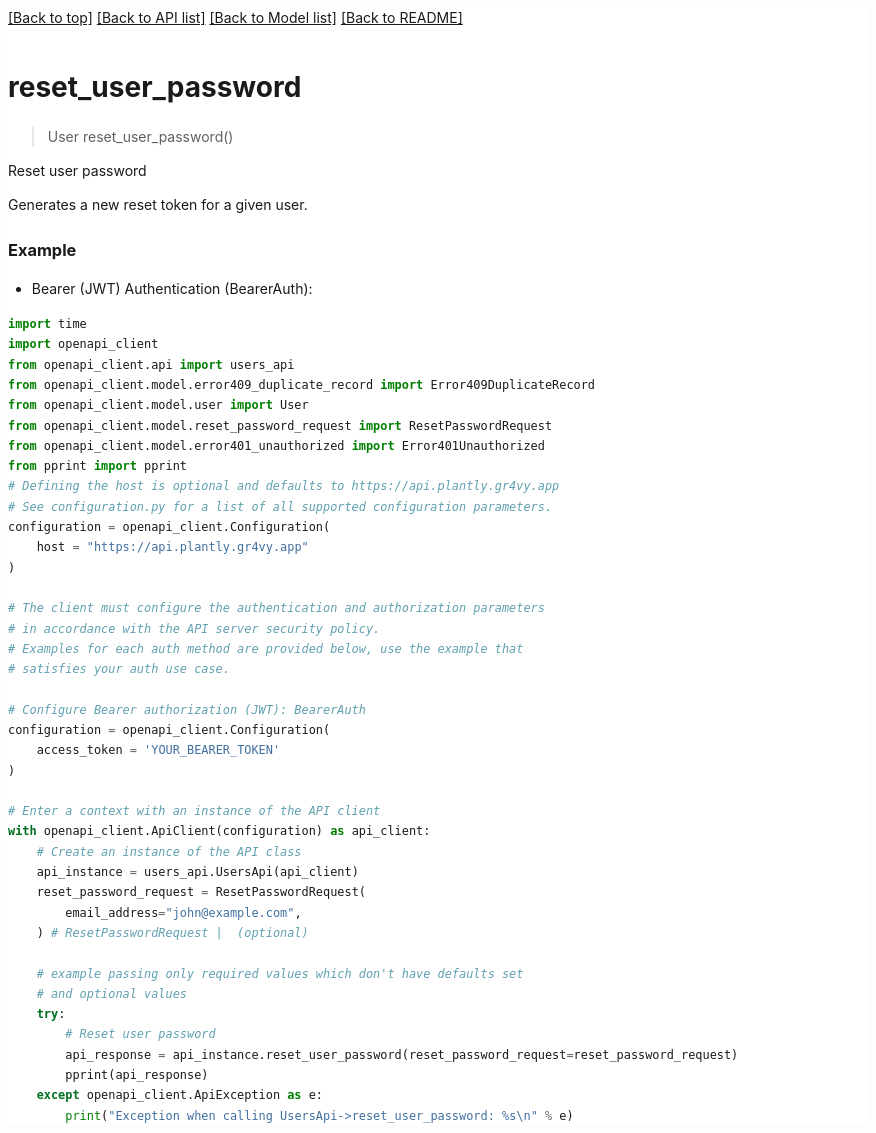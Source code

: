 [[Back to top]](#) [[Back to API list]](../README.md#documentation-for-api-endpoints) [[Back to Model list]](../README.md#documentation-for-models) [[Back to README]](../README.md)

# **reset_user_password**
> User reset_user_password()

Reset user password

Generates a new reset token for a given user.

### Example

* Bearer (JWT) Authentication (BearerAuth):
```python
import time
import openapi_client
from openapi_client.api import users_api
from openapi_client.model.error409_duplicate_record import Error409DuplicateRecord
from openapi_client.model.user import User
from openapi_client.model.reset_password_request import ResetPasswordRequest
from openapi_client.model.error401_unauthorized import Error401Unauthorized
from pprint import pprint
# Defining the host is optional and defaults to https://api.plantly.gr4vy.app
# See configuration.py for a list of all supported configuration parameters.
configuration = openapi_client.Configuration(
    host = "https://api.plantly.gr4vy.app"
)

# The client must configure the authentication and authorization parameters
# in accordance with the API server security policy.
# Examples for each auth method are provided below, use the example that
# satisfies your auth use case.

# Configure Bearer authorization (JWT): BearerAuth
configuration = openapi_client.Configuration(
    access_token = 'YOUR_BEARER_TOKEN'
)

# Enter a context with an instance of the API client
with openapi_client.ApiClient(configuration) as api_client:
    # Create an instance of the API class
    api_instance = users_api.UsersApi(api_client)
    reset_password_request = ResetPasswordRequest(
        email_address="john@example.com",
    ) # ResetPasswordRequest |  (optional)

    # example passing only required values which don't have defaults set
    # and optional values
    try:
        # Reset user password
        api_response = api_instance.reset_user_password(reset_password_request=reset_password_request)
        pprint(api_response)
    except openapi_client.ApiException as e:
        print("Exception when calling UsersApi->reset_user_password: %s\n" % e)
```
